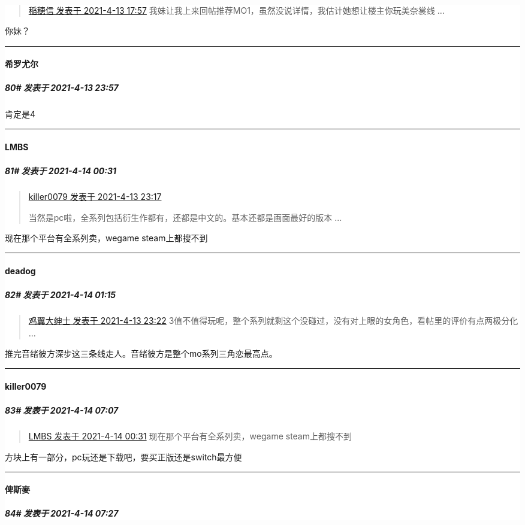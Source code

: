 
<blockquote><a href="httphttps://bbs.saraba1st.com/2b/forum.php?mod=redirect&amp;goto=findpost&amp;pid=50926116&amp;ptid=1998642" target="_blank">稲穂信 发表于 2021-4-13 17:57</a>
我妹让我上来回帖推荐MO1，虽然没说详情，我估计她想让楼主你玩美奈裳线 ...</blockquote>
你妹？


*****

####  希罗尤尔  
##### 80#       发表于 2021-4-13 23:57


肯定是4


*****

####  LMBS  
##### 81#       发表于 2021-4-14 00:31


<blockquote><a href="httphttps://bbs.saraba1st.com/2b/forum.php?mod=redirect&amp;goto=findpost&amp;pid=50929496&amp;ptid=1998642" target="_blank">killer0079 发表于 2021-4-13 23:17</a>

当然是pc啦，全系列包括衍生作都有，还都是中文的。基本还都是画面最好的版本 ...</blockquote>
现在那个平台有全系列卖，wegame steam上都搜不到


*****

####  deadog  
##### 82#       发表于 2021-4-14 01:15


<blockquote><a href="httphttps://bbs.saraba1st.com/2b/forum.php?mod=redirect&amp;goto=findpost&amp;pid=50929552&amp;ptid=1998642" target="_blank">鸡翼大绅士 发表于 2021-4-13 23:22</a>
3值不值得玩呢，整个系列就剩这个没碰过，没有对上眼的女角色，看帖里的评价有点两极分化 ...</blockquote>
推完音绪彼方深步这三条线走人。音绪彼方是整个mo系列三角恋最高点。


*****

####  killer0079  
##### 83#       发表于 2021-4-14 07:07


<blockquote><a href="httphttps://bbs.saraba1st.com/2b/forum.php?mod=redirect&amp;goto=findpost&amp;pid=50930133&amp;ptid=1998642" target="_blank">LMBS 发表于 2021-4-14 00:31</a>
现在那个平台有全系列卖，wegame steam上都搜不到</blockquote>
方块上有一部分，pc玩还是下载吧，要买正版还是switch最方便


*****

####  俾斯麥  
##### 84#       发表于 2021-4-14 07:27
